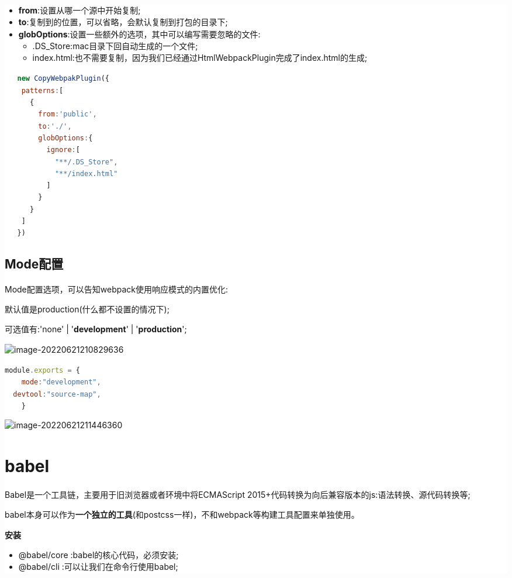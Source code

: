 - **from**:设置从哪一个源中开始复制;
- **to**:复制到的位置，可以省略，会默认复制到打包的目录下;
- **globOptions**:设置一些额外的选项，其中可以编写需要忽略的文件:
  - .DS_Store:mac目录下回自动生成的一个文件;
  - index.html:也不需要复制，因为我们已经通过HtmlWebpackPlugin完成了index.html的生成;

```js
   new CopyWebpakPlugin({
    patterns:[
      {
        from:'public',
        to:'./',
        globOptions:{
          ignore:[
            "**/.DS_Store",
            "**/index.html"
          ]
        }
      }
    ]
   })
```



## Mode配置

Mode配置选项，可以告知webpack使用响应模式的内置优化: 

默认值是production(什么都不设置的情况下); 

可选值有:'none' | '**development**' | '**production**';

![image-20220621210829636](https://wsp-typora.oss-cn-hangzhou.aliyuncs.com/images/202206222129458.png)



```js
module.exports = {  
	mode:"development",
  devtool:"source-map",
	}
```

![image-20220621211446360](https://wsp-typora.oss-cn-hangzhou.aliyuncs.com/images/202206222129211.png)



# babel

Babel是一个工具链，主要用于旧浏览器或者环境中将ECMAScript 2015+代码转换为向后兼容版本的js:语法转换、源代码转换等;

babel本身可以作为**一个独立的工具**(和postcss一样)，不和webpack等构建工具配置来单独使用。

**安装**

- @babel/core :babel的核心代码，必须安装;
- @babel/cli :可以让我们在命令行使用babel;
